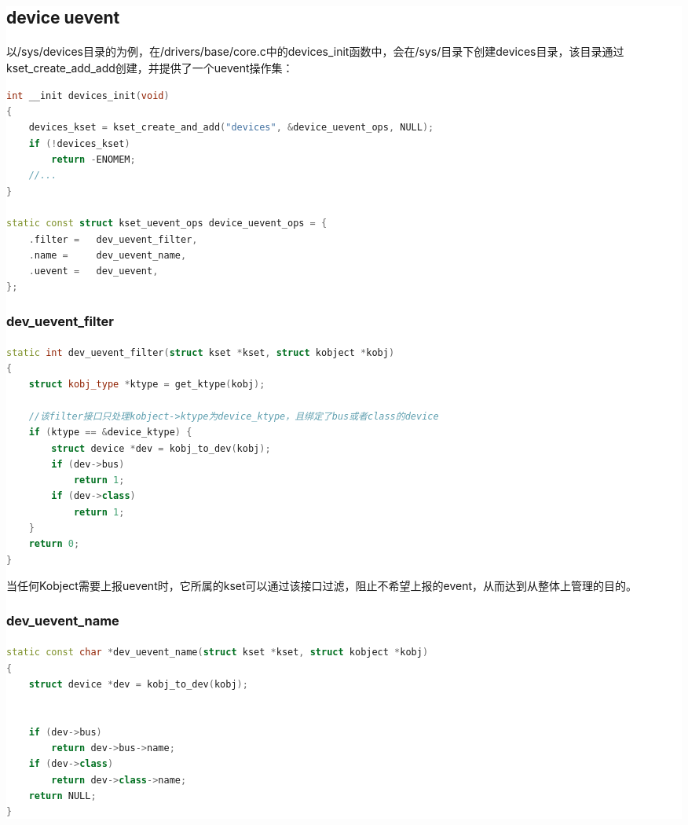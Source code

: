 ## device uevent

以/sys/devices目录的为例，在/drivers/base/core.c中的devices_init函数中，会在/sys/目录下创建devices目录，该目录通过kset_create_add_add创建，并提供了一个uevent操作集：

```cpp
int __init devices_init(void)
{
	devices_kset = kset_create_and_add("devices", &device_uevent_ops, NULL);
	if (!devices_kset)
		return -ENOMEM;
	//...
}

static const struct kset_uevent_ops device_uevent_ops = {
	.filter =	dev_uevent_filter,
	.name =		dev_uevent_name,
	.uevent =	dev_uevent,
};
```

### dev_uevent_filter

```cpp
static int dev_uevent_filter(struct kset *kset, struct kobject *kobj)
{
    struct kobj_type *ktype = get_ktype(kobj);

	//该filter接口只处理kobject->ktype为device_ktype，且绑定了bus或者class的device
    if (ktype == &device_ktype) {
        struct device *dev = kobj_to_dev(kobj);
        if (dev->bus)
            return 1;
        if (dev->class)
            return 1;
    }
    return 0;
}
```

当任何Kobject需要上报uevent时，它所属的kset可以通过该接口过滤，阻止不希望上报的event，从而达到从整体上管理的目的。

### dev_uevent_name

```cpp
static const char *dev_uevent_name(struct kset *kset, struct kobject *kobj)
{
    struct device *dev = kobj_to_dev(kobj);


    if (dev->bus)
        return dev->bus->name;
    if (dev->class)
        return dev->class->name;
    return NULL;
}
```
